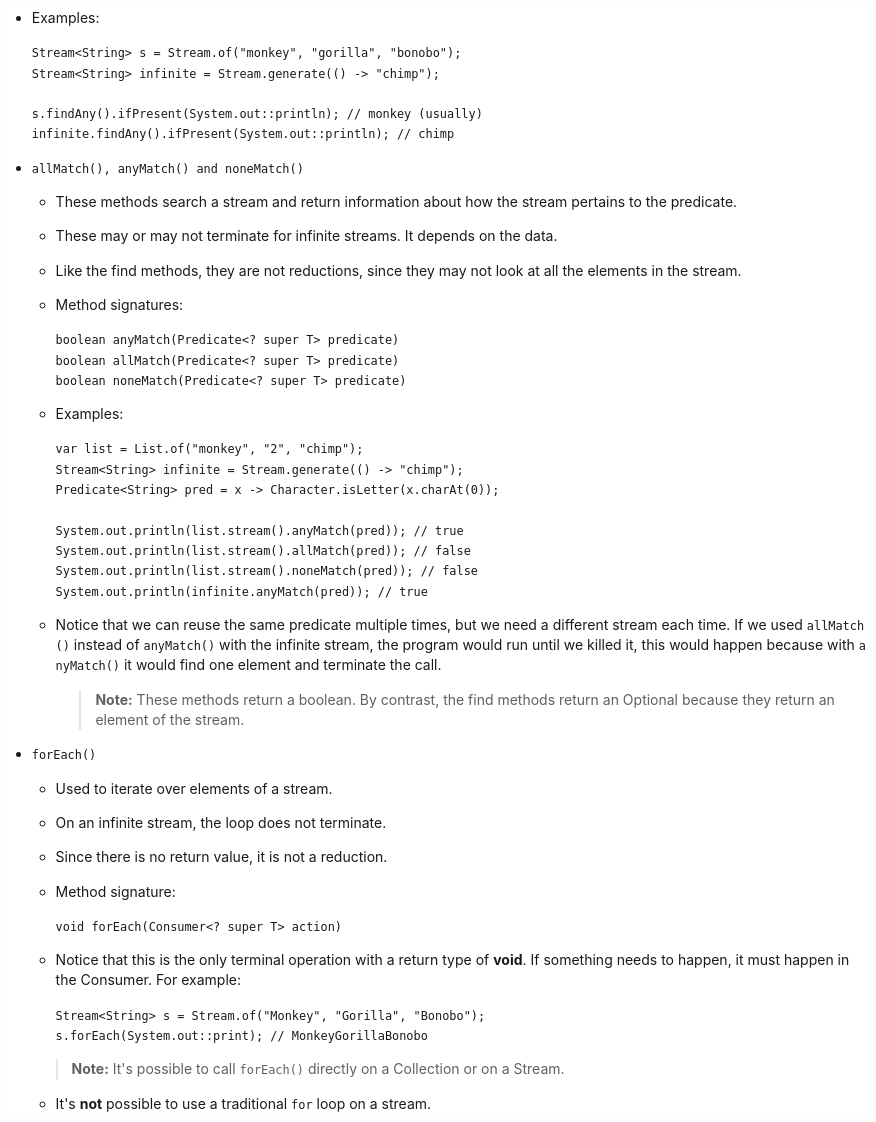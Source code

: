   - Examples:

        Stream<String> s = Stream.of("monkey", "gorilla", "bonobo");
        Stream<String> infinite = Stream.generate(() -> "chimp");

        s.findAny().ifPresent(System.out::println); // monkey (usually)
        infinite.findAny().ifPresent(System.out::println); // chimp

- `allMatch(), anyMatch() and noneMatch()`

  - These methods search a stream and return information about how the stream pertains to the predicate.
  - These may or may not terminate for infinite streams. It depends on the data.
  - Like the find methods, they are not reductions, since they may not look at all the elements in the stream.
  - Method signatures:

        boolean anyMatch(Predicate<? super T> predicate)
        boolean allMatch(Predicate<? super T> predicate)
        boolean noneMatch(Predicate<? super T> predicate)

  - Examples:

        var list = List.of("monkey", "2", "chimp");
        Stream<String> infinite = Stream.generate(() -> "chimp");
        Predicate<String> pred = x -> Character.isLetter(x.charAt(0));

        System.out.println(list.stream().anyMatch(pred)); // true
        System.out.println(list.stream().allMatch(pred)); // false
        System.out.println(list.stream().noneMatch(pred)); // false
        System.out.println(infinite.anyMatch(pred)); // true

  - Notice that we can reuse the same predicate multiple times, but we need a different stream each time. If we used `allMatch()` instead of `anyMatch()` with the infinite stream, the program would run until we killed it, this would happen because with `anyMatch()` it would find one element and terminate the call.

    > **Note:** These methods return a boolean. By contrast, the find methods return an Optional because they return an element of the stream.

- `forEach()`

  - Used to iterate over elements of a stream.
  - On an infinite stream, the loop does not terminate.
  - Since there is no return value, it is not a reduction.
  - Method signature:

        void forEach(Consumer<? super T> action)

  - Notice that this is the only terminal operation with a return type of **void**. If something needs to happen, it must happen in the Consumer. For example:

        Stream<String> s = Stream.of("Monkey", "Gorilla", "Bonobo");
        s.forEach(System.out::print); // MonkeyGorillaBonobo

  > **Note:** It's possible to call `forEach()` directly on a Collection or on a Stream.

  - It's **not** possible to use a traditional `for` loop on a stream.
